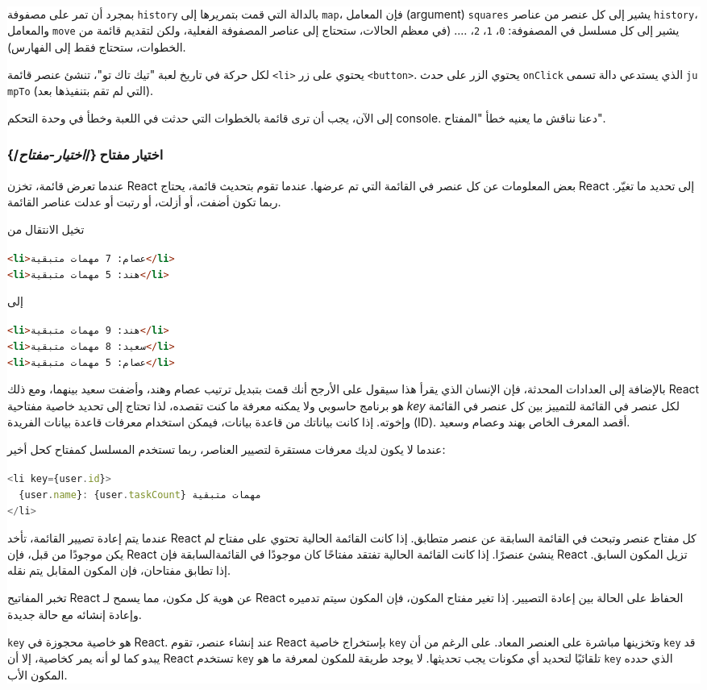 ```css styles.css
```

</Sandpack>

بمجرد أن تمر على مصفوفة `history` بالدالة التي قمت بتمريرها إلى `map`، فإن المعامل (argument) `squares` يشير إلى كل عنصر من عناصر `history`، والمعامل `move` يشير إلى كل مسلسل في المصفوفة: `0`، `1`، `2`، …. (في معظم الحالات، ستحتاج إلى عناصر المصفوفة الفعلية، ولكن لتقديم قائمة من الخطوات، ستحتاج فقط إلى الفهارس).

لكل حركة في تاريخ لعبة "تيك تاك تو"، تنشئ عنصر قائمة `<li>` يحتوي على زر `<button>`. يحتوي الزر على حدث `onClick` الذي يستدعي دالة تسمى `jumpTo` (التي لم تقم بتنفيذها بعد).

إلى الآن، يجب أن ترى قائمة بالخطوات التي حدثت في اللعبة وخطأ في وحدة التحكم console. دعنا نناقش ما يعنيه خطأ "المفتاح".

### اختيار مفتاح {/*اختيار-مفتاح*/}

عندما تعرض قائمة، تخزن React بعض المعلومات عن كل عنصر في القائمة التي تم عرضها. عندما تقوم بتحديث قائمة، يحتاج React إلى تحديد ما تغيّر. ربما تكون أضفت، أو أزلت، أو رتبت أو عدلت عناصر القائمة.

تخيل الانتقال من

```html
<li>عصام: 7 مهمات متبقية</li>
<li>هند: 5 مهمات متبقية</li>
```

إلى

```html
<li>هند: 9 مهمات متبقية</li>
<li>سعيد: 8 مهمات متبقية</li>
<li>عصام: 5 مهمات متبقية</li>
```

بالإضافة إلى العدادات المحدثة، فإن الإنسان الذي يقرأ هذا سيقول على الأرجح أنك قمت بتبديل ترتيب عصام وهند، وأضفت سعيد بينهما، ومع ذلك React هو برنامج حاسوبي ولا يمكنه معرفة ما كنت تقصده، لذا تحتاج إلى تحديد خاصية مفتاحية _key_ لكل عنصر في القائمة للتمييز بين كل عنصر في القائمة وإخوته. إذا كانت بياناتك من قاعدة بيانات، فيمكن استخدام معرفات قاعدة بيانات الفريدة (ID). أقصد المعرف الخاص بهند وعصام وسعيد.

عندما لا يكون لديك معرفات مستقرة لتصيير العناصر، ربما تستخدم المسلسل كمفتاح كحل أخير:

```js {1}
<li key={user.id}>
  {user.name}: {user.taskCount} مهمات متبقية
</li>
```

عندما يتم إعادة تصيير القائمة، تأخد React كل مفتاح عنصر وتبحث في القائمة السابقة عن عنصر متطابق. إذا كانت القائمة الحالية تحتوي على مفتاح لم يكن موجودًا من قبل، فإن React ينشئ عنصرًا. إذا كانت القائمة الحالية تفتقد مفتاحًا كان موجودًا في القائمةالسابقة فإن React تزيل المكون السابق. إذا تطابق مفتاحان، فإن المكون المقابل يتم نقله.

تخبر المفاتيح React عن هوية كل مكون، مما يسمح لـ React الحفاظ على الحالة بين إعادة التصيير. إذا تغير مفتاح المكون، فإن المكون سيتم تدميره وإعادة إنشائه مع حالة جديدة.

`key` هو خاصية محجوزة في React. عند إنشاء عنصر، تقوم React بإستخراج خاصية `key` وتخزينها مباشرة على العنصر المعاد. على الرغم من أن `key` قد يبدو كما لو أنه يمر كخاصية، إلا أن React تستخدم `key` تلقائيًا لتحديد أي مكونات يجب تحديثها. لا يوجد طريقة للمكون لمعرفة ما هو `key` الذي حدده المكون الأب.
